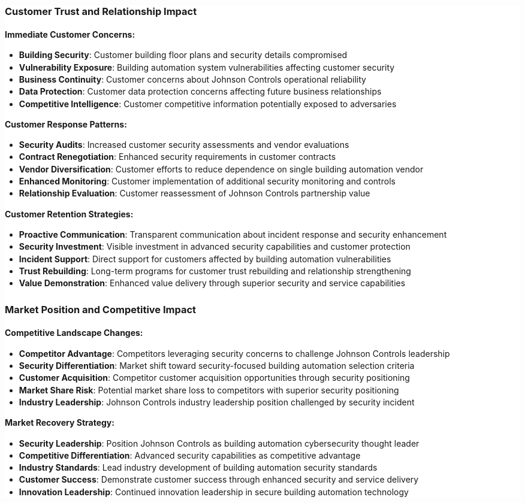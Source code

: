 ### Customer Trust and Relationship Impact

**Immediate Customer Concerns:**
- **Building Security**: Customer building floor plans and security details compromised
- **Vulnerability Exposure**: Building automation system vulnerabilities affecting customer security
- **Business Continuity**: Customer concerns about Johnson Controls operational reliability
- **Data Protection**: Customer data protection concerns affecting future business relationships
- **Competitive Intelligence**: Customer competitive information potentially exposed to adversaries

**Customer Response Patterns:**
- **Security Audits**: Increased customer security assessments and vendor evaluations
- **Contract Renegotiation**: Enhanced security requirements in customer contracts
- **Vendor Diversification**: Customer efforts to reduce dependence on single building automation vendor
- **Enhanced Monitoring**: Customer implementation of additional security monitoring and controls
- **Relationship Evaluation**: Customer reassessment of Johnson Controls partnership value

**Customer Retention Strategies:**
- **Proactive Communication**: Transparent communication about incident response and security enhancement
- **Security Investment**: Visible investment in advanced security capabilities and customer protection
- **Incident Support**: Direct support for customers affected by building automation vulnerabilities
- **Trust Rebuilding**: Long-term programs for customer trust rebuilding and relationship strengthening
- **Value Demonstration**: Enhanced value delivery through superior security and service capabilities

### Market Position and Competitive Impact

**Competitive Landscape Changes:**
- **Competitor Advantage**: Competitors leveraging security concerns to challenge Johnson Controls leadership
- **Security Differentiation**: Market shift toward security-focused building automation selection criteria
- **Customer Acquisition**: Competitor customer acquisition opportunities through security positioning
- **Market Share Risk**: Potential market share loss to competitors with superior security positioning
- **Industry Leadership**: Johnson Controls industry leadership position challenged by security incident

**Market Recovery Strategy:**
- **Security Leadership**: Position Johnson Controls as building automation cybersecurity thought leader
- **Competitive Differentiation**: Advanced security capabilities as competitive advantage
- **Industry Standards**: Lead industry development of building automation security standards
- **Customer Success**: Demonstrate customer success through enhanced security and service delivery
- **Innovation Leadership**: Continued innovation leadership in secure building automation technology
